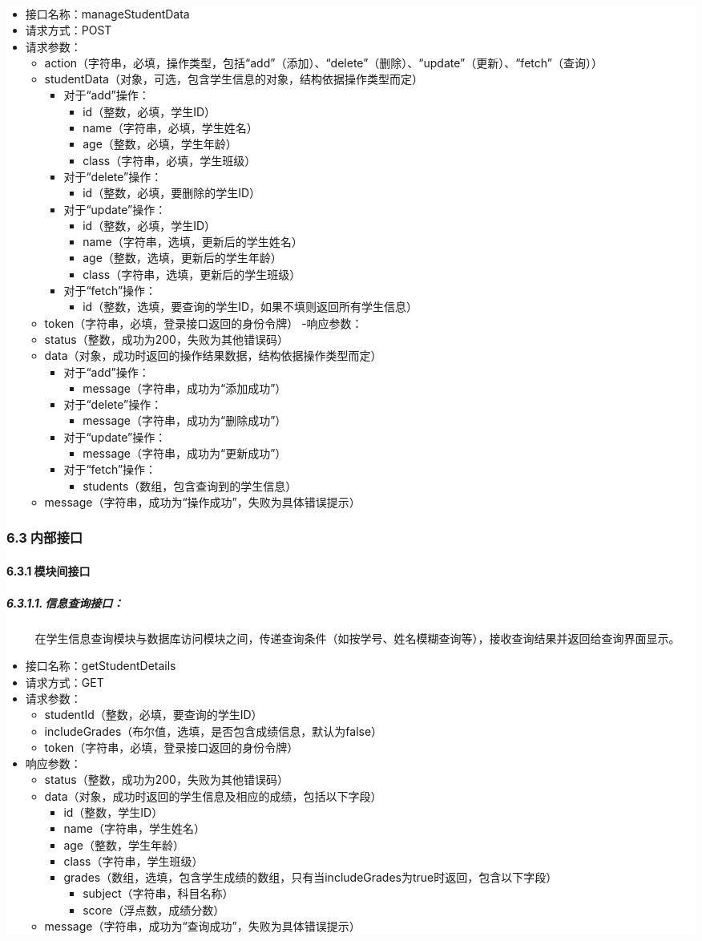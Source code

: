 - 接口名称：manageStudentData
- 请求方式：POST
- 请求参数：
  - action（字符串，必填，操作类型，包括“add”（添加）、“delete”（删除）、“update”（更新）、“fetch”（查询））
  - studentData（对象，可选，包含学生信息的对象，结构依据操作类型而定）
    - 对于“add”操作：
      - id（整数，必填，学生ID）
      - name（字符串，必填，学生姓名）
      - age（整数，必填，学生年龄）
      - class（字符串，必填，学生班级）
    - 对于“delete”操作：
      - id（整数，必填，要删除的学生ID）
    - 对于“update”操作：
      - id（整数，必填，学生ID）
      - name（字符串，选填，更新后的学生姓名）
      - age（整数，选填，更新后的学生年龄）
      - class（字符串，选填，更新后的学生班级）
    - 对于“fetch”操作：
      - id（整数，选填，要查询的学生ID，如果不填则返回所有学生信息）
  - token（字符串，必填，登录接口返回的身份令牌）
  -响应参数：
  - status（整数，成功为200，失败为其他错误码）
  - data（对象，成功时返回的操作结果数据，结构依据操作类型而定）
    - 对于“add”操作：
      - message（字符串，成功为“添加成功”）
    - 对于“delete”操作：
      - message（字符串，成功为“删除成功”）
    - 对于“update”操作：
      - message（字符串，成功为“更新成功”）
    - 对于“fetch”操作：
      - students（数组，包含查询到的学生信息）
  - message（字符串，成功为“操作成功”，失败为具体错误提示）


### 6.3 内部接口

####  6.3.1 模块间接口


##### 6.3.1.1. 信息查询接口：
   <p>         在学生信息查询模块与数据库访问模块之间，传递查询条件（如按学号、姓名模糊查询等），接收查询结果并返回给查询界面显示。</p>

- 接口名称：getStudentDetails
- 请求方式：GET
- 请求参数：
  - studentId（整数，必填，要查询的学生ID）
  - includeGrades（布尔值，选填，是否包含成绩信息，默认为false）
  - token（字符串，必填，登录接口返回的身份令牌）
- 响应参数：
  - status（整数，成功为200，失败为其他错误码）
  - data（对象，成功时返回的学生信息及相应的成绩，包括以下字段）
    - id（整数，学生ID）
    - name（字符串，学生姓名）
    - age（整数，学生年龄）
    - class（字符串，学生班级）
    - grades（数组，选填，包含学生成绩的数组，只有当includeGrades为true时返回，包含以下字段）
      - subject（字符串，科目名称）
      - score（浮点数，成绩分数）
  - message（字符串，成功为“查询成功”，失败为具体错误提示）
